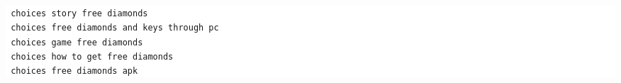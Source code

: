   	 choices story free diamonds
  	 choices free diamonds and keys through pc
  	 choices game free diamonds
  	 choices how to get free diamonds
  	 choices free diamonds apk
